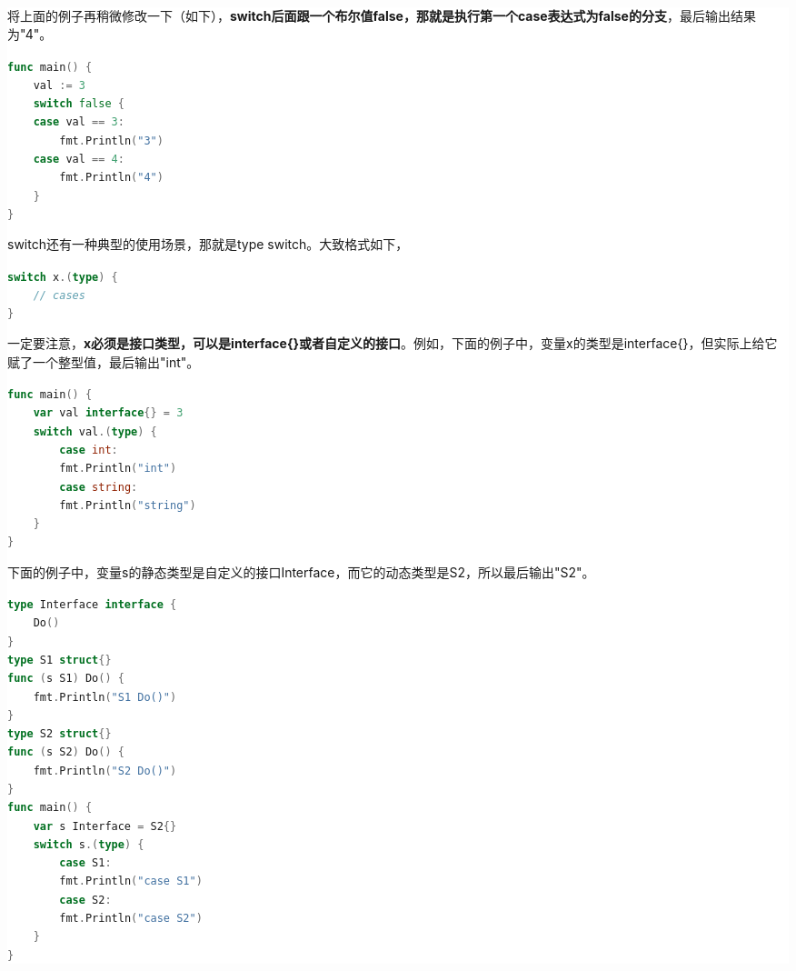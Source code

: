 将上面的例子再稍微修改一下（如下），**switch后面跟一个布尔值false，那就是执行第一个case表达式为false的分支**，最后输出结果为"4"。

```go
func main() {  
    val := 3  
    switch false {  
    case val == 3:    
        fmt.Println("3")  
    case val == 4:    
        fmt.Println("4") 
    }
}
```

switch还有一种典型的使用场景，那就是type switch。大致格式如下，

```go
switch x.(type) {
    // cases
}
```

一定要注意，**x必须是接口类型，可以是interface{}或者自定义的接口**。例如，下面的例子中，变量x的类型是interface{}，但实际上给它赋了一个整型值，最后输出"int"。

```go
func main() {  
    var val interface{} = 3  
    switch val.(type) {  
        case int:    
        fmt.Println("int")  
        case string:    
        fmt.Println("string")  
    }
}
```

下面的例子中，变量s的静态类型是自定义的接口Interface，而它的动态类型是S2，所以最后输出"S2"。

```go
type Interface interface {  
    Do()
}
type S1 struct{}
func (s S1) Do() {  
    fmt.Println("S1 Do()")
}
type S2 struct{}
func (s S2) Do() {  
    fmt.Println("S2 Do()")
}
func main() {  
    var s Interface = S2{}  
    switch s.(type) {  
        case S1:    
        fmt.Println("case S1")  
        case S2:    
        fmt.Println("case S2")  
    }
}
```

